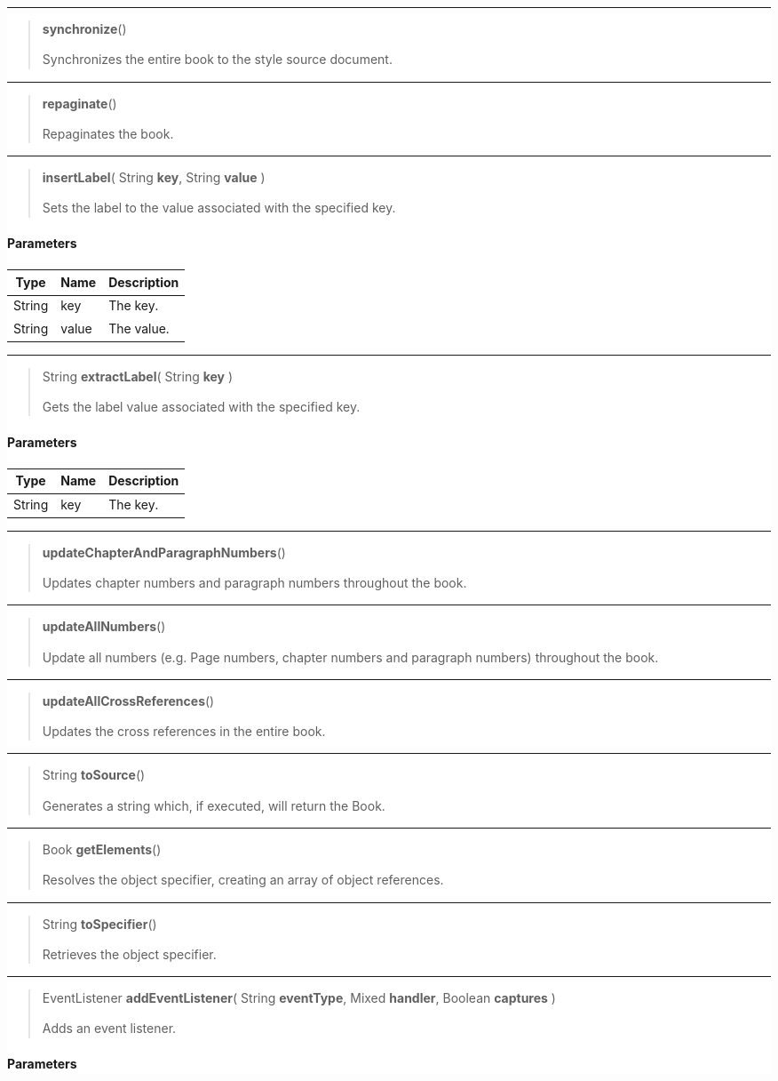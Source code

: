*** 
> **synchronize**()
> 
> Synchronizes the entire book to the style source document.
*** 
> **repaginate**()
> 
> Repaginates the book.
*** 
> **insertLabel**( String **key**, String **value** )
> 
> Sets the label to the value associated with the specified key.
#### Parameters
| Type | Name | Description |
|---|---|---|
| String | key | The key. |
| String | value | The value. |

*** 
> String **extractLabel**( String **key** )
> 
> Gets the label value associated with the specified key.
#### Parameters
| Type | Name | Description |
|---|---|---|
| String | key | The key. |

*** 
> **updateChapterAndParagraphNumbers**()
> 
> Updates chapter numbers and paragraph numbers throughout the book.
*** 
> **updateAllNumbers**()
> 
> Update all numbers (e.g. Page numbers, chapter numbers and paragraph numbers) throughout the book.
*** 
> **updateAllCrossReferences**()
> 
> Updates the cross references in the entire book.
*** 
> String **toSource**()
> 
> Generates a string which, if executed, will return the Book.
*** 
> Book **getElements**()
> 
> Resolves the object specifier, creating an array of object references.
*** 
> String **toSpecifier**()
> 
> Retrieves the object specifier.
*** 
> EventListener **addEventListener**( String **eventType**, Mixed **handler**, Boolean **captures** )
> 
> Adds an event listener.
#### Parameters